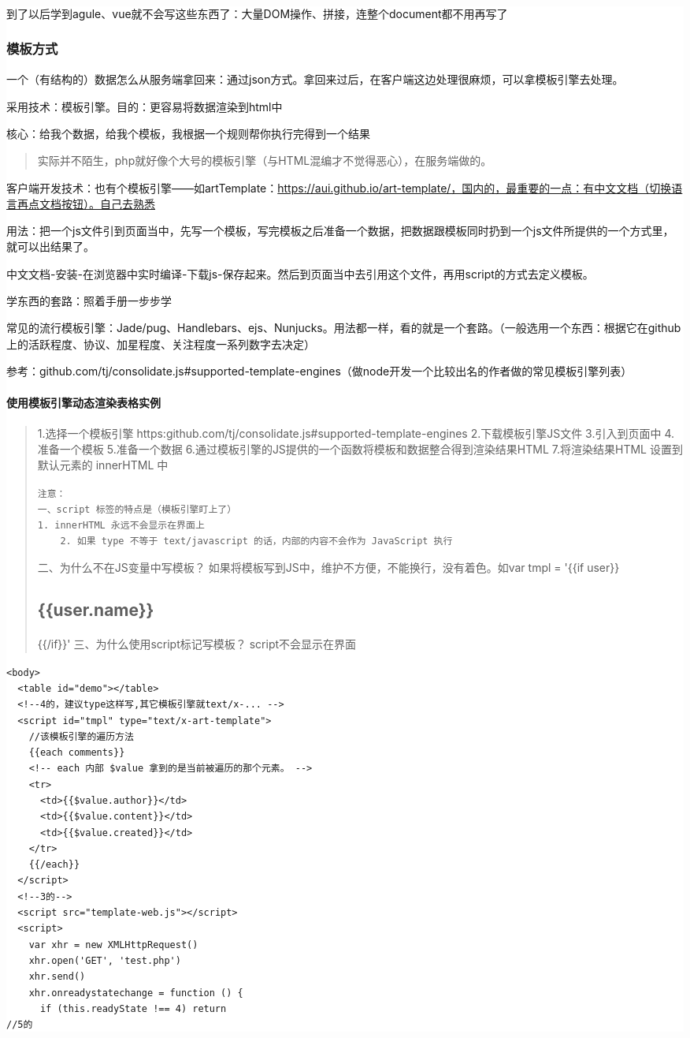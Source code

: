 到了以后学到agule、vue就不会写这些东西了：大量DOM操作、拼接，连整个document都不用再写了

### 模板方式

一个（有结构的）数据怎么从服务端拿回来：通过json方式。拿回来过后，在客户端这边处理很麻烦，可以拿模板引擎去处理。

采用技术：模板引擎。目的：更容易将数据渲染到html中

核心：给我个数据，给我个模板，我根据一个规则帮你执行完得到一个结果

> 实际并不陌生，php就好像个大号的模板引擎（与HTML混编才不觉得恶心），在服务端做的。

客户端开发技术：也有个模板引擎——如artTemplate：https://aui.github.io/art-template/，国内的，最重要的一点：有中文文档（切换语言再点文档按钮）。自己去熟悉

​	用法：把一个js文件引到页面当中，先写一个模板，写完模板之后准备一个数据，把数据跟模板同时扔到一个js文件所提供的一个方式里，就可以出结果了。

​	中文文档-安装-在浏览器中实时编译-下载js-保存起来。然后到页面当中去引用这个文件，再用script的方式去定义模板。

学东西的套路：照着手册一步步学

常见的流行模板引擎：Jade/pug、Handlebars、ejs、Nunjucks。用法都一样，看的就是一个套路。（一般选用一个东西：根据它在github上的活跃程度、协议、加星程度、关注程度一系列数字去决定）

参考：github.com/tj/consolidate.js#supported-template-engines（做node开发一个比较出名的作者做的常见模板引擎列表）

#### 使用模板引擎动态渲染表格实例

> 1.选择一个模板引擎     https:github.com/tj/consolidate.js#supported-template-engines
> 2.下载模板引擎JS文件
> 3.引入到页面中
> 4.准备一个模板
> 5.准备一个数据
> 6.通过模板引擎的JS提供的一个函数将模板和数据整合得到渲染结果HTML
> 7.将渲染结果HTML 设置到 默认元素的 innerHTML 中
>
>     注意：
>     一、script 标签的特点是（模板引擎盯上了）
>     1. innerHTML 永远不会显示在界面上
>         2. 如果 type 不等于 text/javascript 的话，内部的内容不会作为 JavaScript 执行
> 二、为什么不在JS变量中写模板？
>         如果将模板写到JS中，维护不方便，不能换行，没有着色。如var tmpl = '{{if user}}<h2>{{user.name}}</h2>{{/if}}'
>  三、为什么使用script标记写模板？
>         script不会显示在界面

```
<body>
  <table id="demo"></table>
  <!--4的，建议type这样写,其它模板引擎就text/x-... -->
  <script id="tmpl" type="text/x-art-template">
    //该模板引擎的遍历方法
    {{each comments}}
    <!-- each 内部 $value 拿到的是当前被遍历的那个元素。 -->
    <tr>
      <td>{{$value.author}}</td>
      <td>{{$value.content}}</td>
      <td>{{$value.created}}</td>
    </tr>
    {{/each}}
  </script>  
  <!--3的-->
  <script src="template-web.js"></script>
  <script>
    var xhr = new XMLHttpRequest()
    xhr.open('GET', 'test.php')
    xhr.send()
    xhr.onreadystatechange = function () {
      if (this.readyState !== 4) return
//5的
```